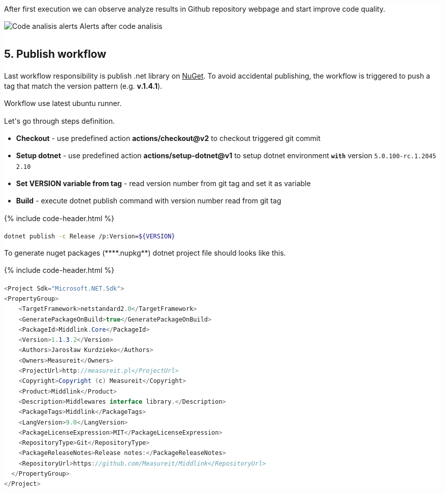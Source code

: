 After first execution we can observe analyze results in Github repository webpage and start improve code quality.

<img class="img-fluid" src="/img/posts/2021-05-21-github_action_for_dotnet/middlink_alerts.PNG" alt="Code analisis alerts">
<span class="caption text-muted">Alerts after code analisis</span>


<div id='id-publish-workflow'/>

## 5. Publish workflow

Last workflow responsibility is publish .net library on [NuGet](https://www.nuget.org/). To avoid accidental publishing, the workflow is triggered to push a tag that match the version pattern (e.g. **v.1.4.1**).

Workflow use latest ubuntu runner.

Let's go through steps definition.
- **Checkout** - use predefined action **actions/checkout@v2** to checkout triggered git commit

- **Setup dotnet** - use predefined action **actions/setup-dotnet@v1** to setup dotnet environment **``with``** version ``5.0.100-rc.1.20452.10``

- **Set VERSION variable from tag** - read version number from git tag and set it as variable

- **Build** - execute dotnet publish command with version number read from git tag

{% include code-header.html %}
```bash
dotnet publish -c Release /p:Version=${VERSION}
```

To generate nuget packages (****.nupkg**) dotnet project file should looks like this.

{% include code-header.html %}
```csharp
<Project Sdk="Microsoft.NET.Sdk">
<PropertyGroup>
    <TargetFramework>netstandard2.0</TargetFramework>
    <GeneratePackageOnBuild>true</GeneratePackageOnBuild>
    <PackageId>Middlink.Core</PackageId>
    <Version>1.1.3.2</Version>
    <Authors>Jarosław Kurdzieko</Authors>
    <Owners>Measureit</Owners>
    <ProjectUrl>http://measureit.pl</ProjectUrl>
    <Copyright>Copyright (c) Measureit</Copyright>
    <Product>Middlink</Product>
    <Description>Middlewares interface library.</Description>
    <PackageTags>Middlink</PackageTags>
    <LangVersion>9.0</LangVersion>
    <PackageLicenseExpression>MIT</PackageLicenseExpression>
    <RepositoryType>Git</RepositoryType>
    <PackageReleaseNotes>Release notes:</PackageReleaseNotes>
    <RepositoryUrl>https://github.com/Measureit/Middlink</RepositoryUrl>
  </PropertyGroup>
</Project>
```

